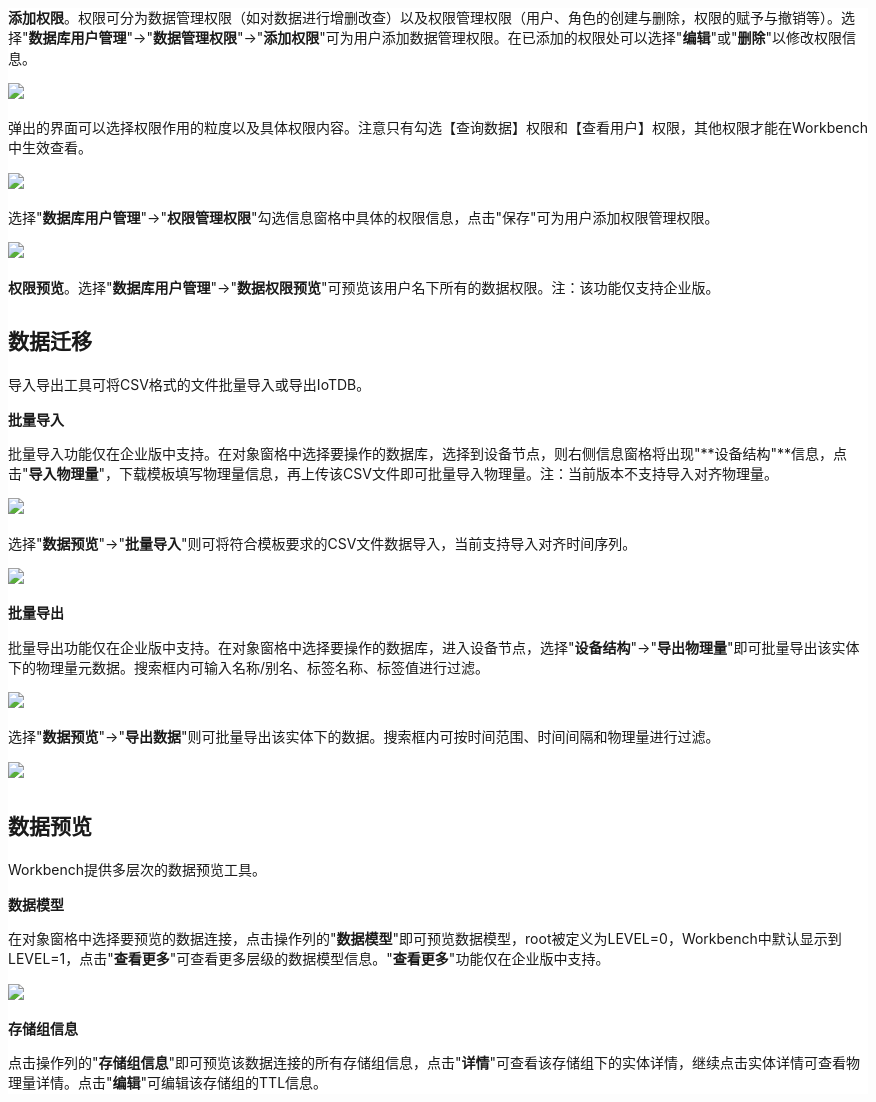 **添加权限**。权限可分为数据管理权限（如对数据进行增删改查）以及权限管理权限（用户、角色的创建与删除，权限的赋予与撤销等）。选择"**数据库用户管理**"-\>"**数据管理权限**"-\>"**添加权限**"可为用户添加数据管理权限。在已添加的权限处可以选择"**编辑**"或"**删除**"以修改权限信息。

![](https://alioss.timecho.com/docs/img/UserGuide/Ecosystem-Integration/Workbench/image17.jpeg)

弹出的界面可以选择权限作用的粒度以及具体权限内容。注意只有勾选【查询数据】权限和【查看用户】权限，其他权限才能在Workbench中生效查看。

![](https://alioss.timecho.com/docs/img/UserGuide/Ecosystem-Integration/Workbench/image18.jpeg)

选择"**数据库用户管理**"-\>"**权限管理权限**"勾选信息窗格中具体的权限信息，点击"保存"可为用户添加权限管理权限。

![](https://alioss.timecho.com/docs/img/UserGuide/Ecosystem-Integration/Workbench/image19.jpeg)

**权限预览**。选择"**数据库用户管理**"-\>"**数据权限预览**"可预览该用户名下所有的数据权限。注：该功能仅支持企业版。

## 数据迁移

导入导出工具可将CSV格式的文件批量导入或导出IoTDB。

**批量导入**

批量导入功能仅在企业版中支持。在对象窗格中选择要操作的数据库，选择到设备节点，则右侧信息窗格将出现"**设备结构"**信息，点击"**导入物理量**"，下载模板填写物理量信息，再上传该CSV文件即可批量导入物理量。注：当前版本不支持导入对齐物理量。

![](https://alioss.timecho.com/docs/img/UserGuide/Ecosystem-Integration/Workbench/image20.png)

选择"**数据预览**"-\>"**批量导入**"则可将符合模板要求的CSV文件数据导入，当前支持导入对齐时间序列。

![](https://alioss.timecho.com/docs/img/UserGuide/Ecosystem-Integration/Workbench/image21.jpeg)

**批量导出**

批量导出功能仅在企业版中支持。在对象窗格中选择要操作的数据库，进入设备节点，选择"**设备结构**"-\>"**导出物理量**"即可批量导出该实体下的物理量元数据。搜索框内可输入名称/别名、标签名称、标签值进行过滤。

![](https://alioss.timecho.com/docs/img/UserGuide/Ecosystem-Integration/Workbench/image22.jpeg)

选择"**数据预览**"-\>"**导出数据**"则可批量导出该实体下的数据。搜索框内可按时间范围、时间间隔和物理量进行过滤。

![](https://alioss.timecho.com/docs/img/UserGuide/Ecosystem-Integration/Workbench/image23.jpeg)

## 数据预览

Workbench提供多层次的数据预览工具。

**数据模型**

在对象窗格中选择要预览的数据连接，点击操作列的"**数据模型**"即可预览数据模型，root被定义为LEVEL=0，Workbench中默认显示到LEVEL=1，点击"**查看更多**"可查看更多层级的数据模型信息。"**查看更多**"功能仅在企业版中支持。

![](https://alioss.timecho.com/docs/img/UserGuide/Ecosystem-Integration/Workbench/image24.png)

**存储组信息**

点击操作列的"**存储组信息**"即可预览该数据连接的所有存储组信息，点击"**详情**"可查看该存储组下的实体详情，继续点击实体详情可查看物理量详情。点击"**编辑**"可编辑该存储组的TTL信息。
